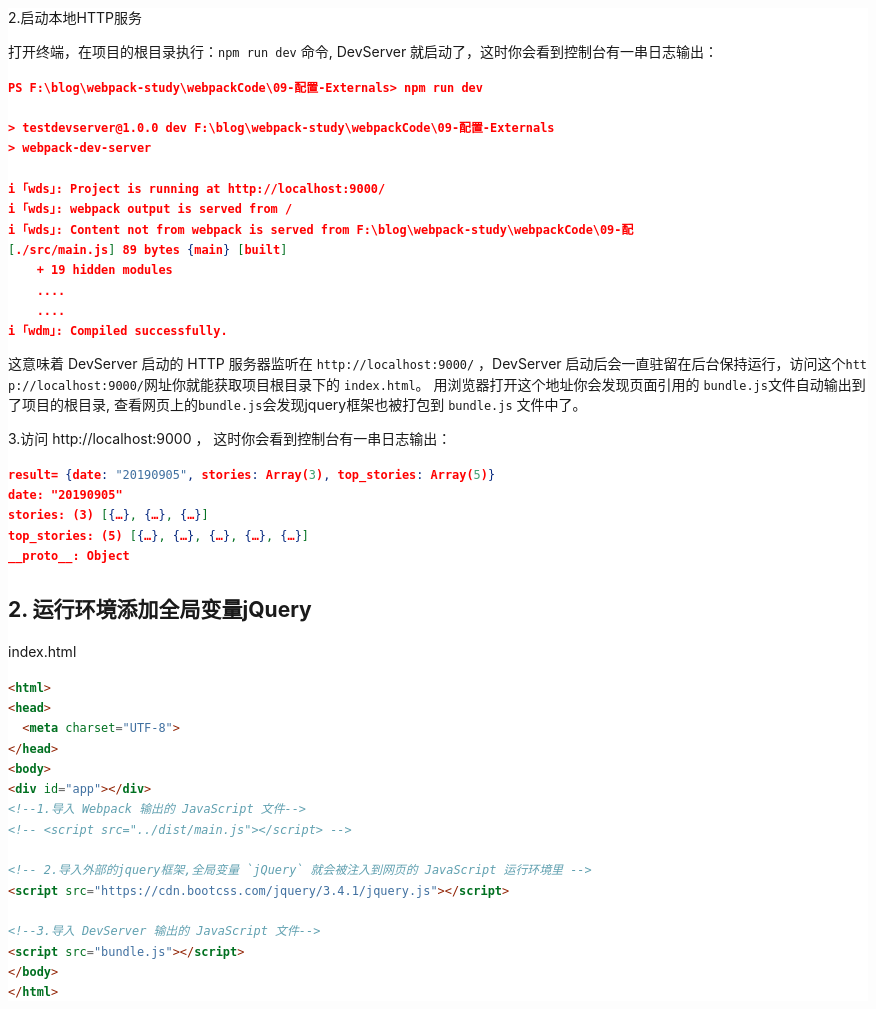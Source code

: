 2.启动本地HTTP服务

打开终端，在项目的根目录执行：`npm run dev` 命令,  DevServer 就启动了，这时你会看到控制台有一串日志输出： 

```json
PS F:\blog\webpack-study\webpackCode\09-配置-Externals> npm run dev

> testdevserver@1.0.0 dev F:\blog\webpack-study\webpackCode\09-配置-Externals
> webpack-dev-server

i ｢wds｣: Project is running at http://localhost:9000/
i ｢wds｣: webpack output is served from /
i ｢wds｣: Content not from webpack is served from F:\blog\webpack-study\webpackCode\09-配
[./src/main.js] 89 bytes {main} [built]
    + 19 hidden modules
    ....
    ....
i ｢wdm｣: Compiled successfully.
```

这意味着 DevServer 启动的 HTTP 服务器监听在 `http://localhost:9000/` ，DevServer 启动后会一直驻留在后台保持运行，访问这个`http://localhost:9000/`网址你就能获取项目根目录下的 `index.html`。 用浏览器打开这个地址你会发现页面引用的 ` bundle.js `文件自动输出到了项目的根目录,   查看网页上的` bundle.js `会发现jquery框架也被打包到 ` bundle.js ` 文件中了。



3.访问 http://localhost:9000 ， 这时你会看到控制台有一串日志输出： 

```json
result= {date: "20190905", stories: Array(3), top_stories: Array(5)}
date: "20190905"
stories: (3) [{…}, {…}, {…}]
top_stories: (5) [{…}, {…}, {…}, {…}, {…}]
__proto__: Object
```



## 2. 运行环境添加全局变量jQuery

index.html

```html
<html>
<head>
  <meta charset="UTF-8">
</head>
<body>
<div id="app"></div>
<!--1.导入 Webpack 输出的 JavaScript 文件-->
<!-- <script src="../dist/main.js"></script> -->

<!-- 2.导入外部的jquery框架,全局变量 `jQuery` 就会被注入到网页的 JavaScript 运行环境里 -->
<script src="https://cdn.bootcss.com/jquery/3.4.1/jquery.js"></script>
    
<!--3.导入 DevServer 输出的 JavaScript 文件-->
<script src="bundle.js"></script>
</body>
</html>
```
